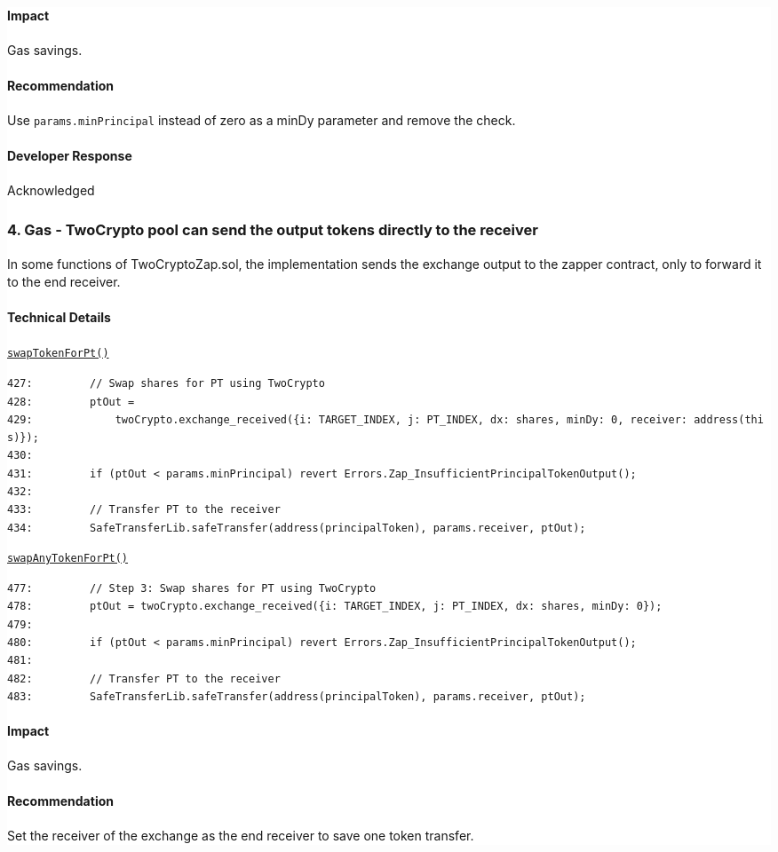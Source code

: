 #### Impact

Gas savings.

#### Recommendation

Use `params.minPrincipal` instead of zero as a minDy parameter and remove the check.

#### Developer Response

Acknowledged

### 4. Gas - TwoCrypto pool can send the output tokens directly to the receiver

In some functions of TwoCryptoZap.sol, the implementation sends the exchange output to the zapper contract, only to forward it to the end receiver.

#### Technical Details

[`swapTokenForPt()`](https://github.com/napierfi/napier-v2/blob/cea0a6b96dd372c44dea5ce5cdb8d10c48f8da02/src/zap/TwoCryptoZap.sol#L404)

```solidity
427:         // Swap shares for PT using TwoCrypto
428:         ptOut =
429:             twoCrypto.exchange_received({i: TARGET_INDEX, j: PT_INDEX, dx: shares, minDy: 0, receiver: address(this)});
430:
431:         if (ptOut < params.minPrincipal) revert Errors.Zap_InsufficientPrincipalTokenOutput();
432:
433:         // Transfer PT to the receiver
434:         SafeTransferLib.safeTransfer(address(principalToken), params.receiver, ptOut);
```

[`swapAnyTokenForPt()`](https://github.com/napierfi/napier-v2/blob/cea0a6b96dd372c44dea5ce5cdb8d10c48f8da02/src/zap/TwoCryptoZap.sol#L442)

```solidity
477:         // Step 3: Swap shares for PT using TwoCrypto
478:         ptOut = twoCrypto.exchange_received({i: TARGET_INDEX, j: PT_INDEX, dx: shares, minDy: 0});
479:
480:         if (ptOut < params.minPrincipal) revert Errors.Zap_InsufficientPrincipalTokenOutput();
481:
482:         // Transfer PT to the receiver
483:         SafeTransferLib.safeTransfer(address(principalToken), params.receiver, ptOut);
```

#### Impact

Gas savings.

#### Recommendation

Set the receiver of the exchange as the end receiver to save one token transfer.

